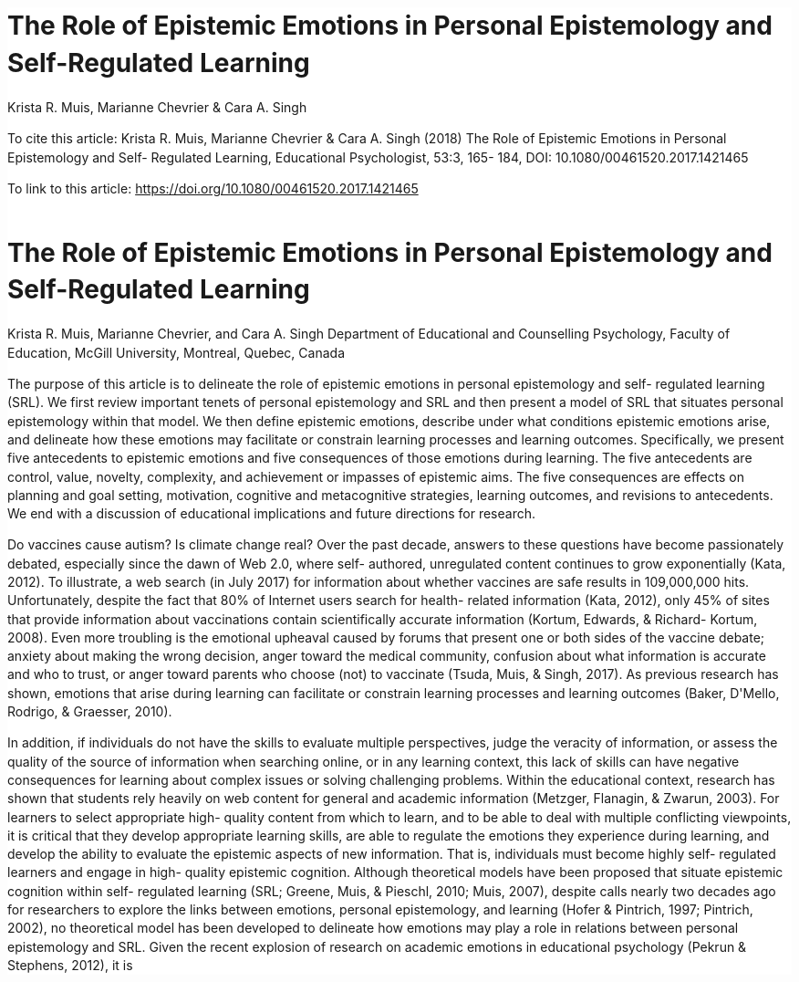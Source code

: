 # The Role of Epistemic Emotions in Personal Epistemology and Self-Regulated Learning

Krista R. Muis, Marianne Chevrier & Cara A. Singh

To cite this article: Krista R. Muis, Marianne Chevrier & Cara A. Singh (2018) The Role of Epistemic Emotions in Personal Epistemology and Self- Regulated Learning, Educational Psychologist, 53:3, 165- 184, DOI: 10.1080/00461520.2017.1421465

To link to this article: https://doi.org/10.1080/00461520.2017.1421465

# The Role of Epistemic Emotions in Personal Epistemology and Self-Regulated Learning

Krista R. Muis, Marianne Chevrier, and Cara A. Singh  Department of Educational and Counselling Psychology, Faculty of Education, McGill University, Montreal, Quebec, Canada

The purpose of this article is to delineate the role of epistemic emotions in personal epistemology and self- regulated learning (SRL). We first review important tenets of personal epistemology and SRL and then present a model of SRL that situates personal epistemology within that model. We then define epistemic emotions, describe under what conditions epistemic emotions arise, and delineate how these emotions may facilitate or constrain learning processes and learning outcomes. Specifically, we present five antecedents to epistemic emotions and five consequences of those emotions during learning. The five antecedents are control, value, novelty, complexity, and achievement or impasses of epistemic aims. The five consequences are effects on planning and goal setting, motivation, cognitive and metacognitive strategies, learning outcomes, and revisions to antecedents. We end with a discussion of educational implications and future directions for research.

Do vaccines cause autism? Is climate change real? Over the past decade, answers to these questions have become passionately debated, especially since the dawn of Web 2.0, where self- authored, unregulated content continues to grow exponentially (Kata, 2012). To illustrate, a web search (in July 2017) for information about whether vaccines are safe results in 109,000,000 hits. Unfortunately, despite the fact that  $80\%$  of Internet users search for health- related information (Kata, 2012), only  $45\%$  of sites that provide information about vaccinations contain scientifically accurate information (Kortum, Edwards, & Richard- Kortum, 2008). Even more troubling is the emotional upheaval caused by forums that present one or both sides of the vaccine debate; anxiety about making the wrong decision, anger toward the medical community, confusion about what information is accurate and who to trust, or anger toward parents who choose (not) to vaccinate (Tsuda, Muis, & Singh, 2017). As previous research has shown, emotions that arise during learning can facilitate or constrain learning processes and learning outcomes (Baker, D'Mello, Rodrigo, & Graesser, 2010).

In addition, if individuals do not have the skills to evaluate multiple perspectives, judge the veracity of information, or assess the quality of the source of information when searching online, or in any learning context, this lack of skills can have negative consequences for learning about complex issues or solving challenging problems. Within the educational context, research has shown that students rely heavily on web content for general and academic information (Metzger, Flanagin, & Zwarun, 2003). For learners to select appropriate high- quality content from which to learn, and to be able to deal with multiple conflicting viewpoints, it is critical that they develop appropriate learning skills, are able to regulate the emotions they experience during learning, and develop the ability to evaluate the epistemic aspects of new information. That is, individuals must become highly self- regulated learners and engage in high- quality epistemic cognition. Although theoretical models have been proposed that situate epistemic cognition within self- regulated learning (SRL; Greene, Muis, & Pieschl, 2010; Muis, 2007), despite calls nearly two decades ago for researchers to explore the links between emotions, personal epistemology, and learning (Hofer & Pintrich, 1997; Pintrich, 2002), no theoretical model has been developed to delineate how emotions may play a role in relations between personal epistemology and SRL. Given the recent explosion of research on academic emotions in educational psychology (Pekrun & Stephens, 2012), it is
